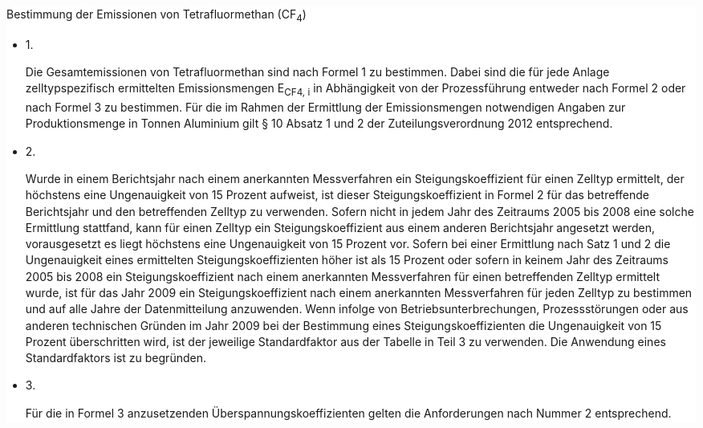 Bestimmung der Emissionen von Tetrafluormethan (CF<sub>4</sub>)

</div>

<div class="jurAbsatz">

  - 1\.
    
    <div style="">
    
    Die Gesamtemissionen von Tetrafluormethan sind nach Formel 1 zu
    bestimmen. Dabei sind die für jede Anlage zelltypspezifisch
    ermittelten Emissionsmengen E<sub>CF4, i</sub> in Abhängigkeit von
    der Prozessführung entweder nach Formel 2 oder nach Formel 3 zu
    bestimmen. Für die im Rahmen der Ermittlung der Emissionsmengen
    notwendigen Angaben zur Produktionsmenge in Tonnen Aluminium gilt §
    10 Absatz 1 und 2 der Zuteilungsverordnung 2012 entsprechend.
    
    </div>

  - 2\.
    
    <div style="">
    
    Wurde in einem Berichtsjahr nach einem anerkannten Messverfahren ein
    Steigungskoeffizient für einen Zelltyp ermittelt, der höchstens eine
    Ungenauigkeit von 15 Prozent aufweist, ist dieser
    Steigungskoeffizient in Formel 2 für das betreffende Berichtsjahr
    und den betreffenden Zelltyp zu verwenden. Sofern nicht in jedem
    Jahr des Zeitraums 2005 bis 2008 eine solche Ermittlung stattfand,
    kann für einen Zelltyp ein Steigungskoeffizient aus einem anderen
    Berichtsjahr angesetzt werden, vorausgesetzt es liegt höchstens eine
    Ungenauigkeit von 15 Prozent vor. Sofern bei einer Ermittlung nach
    Satz 1 und 2 die Ungenauigkeit eines ermittelten
    Steigungskoeffizienten höher ist als 15 Prozent oder sofern in
    keinem Jahr des Zeitraums 2005 bis 2008 ein Steigungskoeffizient
    nach einem anerkannten Messverfahren für einen betreffenden Zelltyp
    ermittelt wurde, ist für das Jahr 2009 ein Steigungskoeffizient nach
    einem anerkannten Messverfahren für jeden Zelltyp zu bestimmen und
    auf alle Jahre der Datenmitteilung anzuwenden. Wenn infolge von
    Betriebsunterbrechungen, Prozessstörungen oder aus anderen
    technischen Gründen im Jahr 2009 bei der Bestimmung eines
    Steigungskoeffizienten die Ungenauigkeit von 15 Prozent
    überschritten wird, ist der jeweilige Standardfaktor aus der
    Tabelle in Teil 3 zu verwenden. Die Anwendung eines Standardfaktors
    ist zu begründen.
    
    </div>

  - 3\.
    
    <div style="">
    
    Für die in Formel 3 anzusetzenden Überspannungskoeffizienten gelten
    die Anforderungen nach Nummer 2 entsprechend.
    
    </div>
